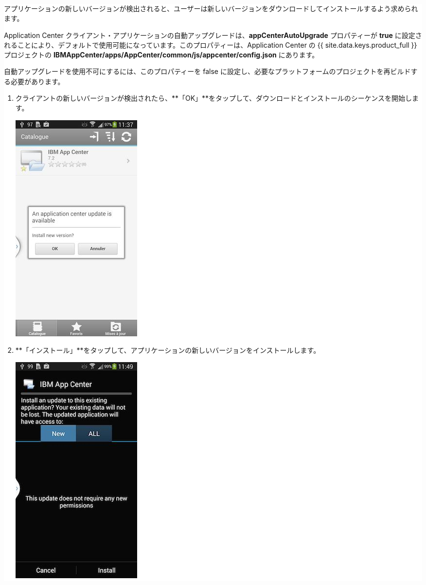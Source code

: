 アプリケーションの新しいバージョンが検出されると、ユーザーは新しいバージョンをダウンロードしてインストールするよう求められます。

Application Center クライアント・アプリケーションの自動アップグレードは、**appCenterAutoUpgrade** プロパティーが **true** に設定されることにより、デフォルトで使用可能になっています。このプロパティーは、Application Center の {{ site.data.keys.product_full }} プロジェクトの **IBMAppCenter/apps/AppCenter/common/js/appcenter/config.json** にあります。

自動アップグレードを使用不可にするには、このプロパティーを false に設定し、必要なプラットフォームのプロジェクトを再ビルドする必要があります。

1. クライアントの新しいバージョンが検出されたら、**「OK」**をタップして、ダウンロードとインストールのシーケンスを開始します。

    ![サーバーで使用可能なクライアント・アプリケーションの最新バージョンの検出](ac_client_autoupgrade_detect.jpg)

2. **「インストール」**をタップして、アプリケーションの新しいバージョンをインストールします。

    ![アプリケーションの更新済みバージョンのインストールの確認](ac_client_autoupgrade_install_app.jpg)
